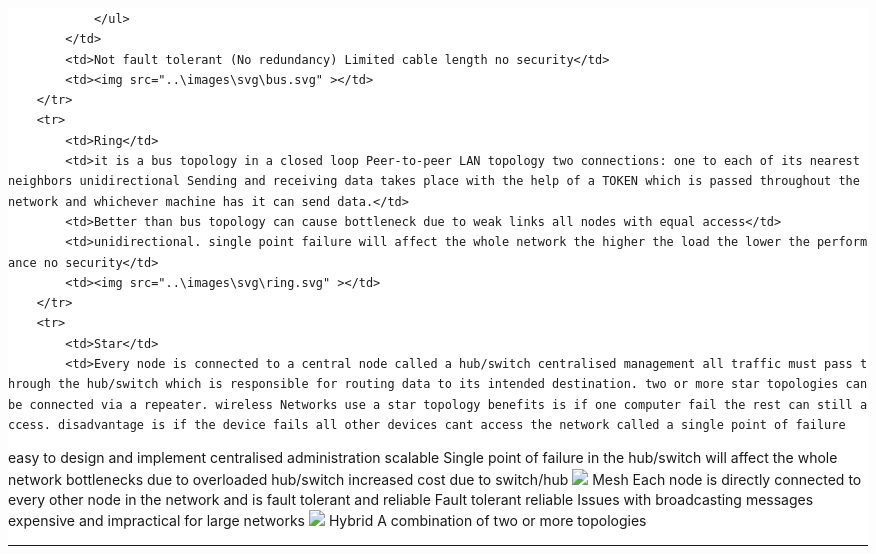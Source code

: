				</ul>
			</td>
			<td>Not fault tolerant (No redundancy) Limited cable length no security</td>
			<td><img src="..\images\svg\bus.svg" ></td>
		</tr>
		<tr>
			<td>Ring</td>
			<td>it is a bus topology in a closed loop Peer-to-peer LAN topology two connections: one to each of its nearest neighbors unidirectional Sending and receiving data takes place with the help of a TOKEN which is passed throughout the network and whichever machine has it can send data.</td>
			<td>Better than bus topology can cause bottleneck due to weak links all nodes with equal access</td>
			<td>unidirectional. single point failure will affect the whole network the higher the load the lower the performance no security</td>
			<td><img src="..\images\svg\ring.svg" ></td>
		</tr>
		<tr>
			<td>Star</td>
			<td>Every node is connected to a central node called a hub/switch centralised management all traffic must pass through the hub/switch which is responsible for routing data to its intended destination. two or more star topologies can be connected via a repeater. wireless Networks use a star topology benefits is if one computer fail the rest can still access. disadvantage is if the device fails all other devices cant access the network called a single point of failure
</td>
			<td>easy to design and implement centralised administration scalable</td>
			<td>Single point of failure in the hub/switch will affect the whole network bottlenecks due to overloaded hub/switch increased cost due to switch/hub</td>
			<td>
				<img src="..\images\svg\star.svg" >
			</td>
		</tr>
		<tr>
			<td>Mesh</td>
			<td>Each node is directly connected to every other node in the network and is fault tolerant and reliable</td>
			<td>Fault tolerant reliable</td>
			<td>Issues with broadcasting messages expensive and impractical for large networks</td>
			<td><img src="..\images\svg\mesh.svg" ></td>
		</tr>
		<tr>
			<td>Hybrid</td>
			<td>A combination of two or more topologies</td>
			<td></td>
			<td></td>
			<td></td>
		</tr>
	</tbody>
</table>

---